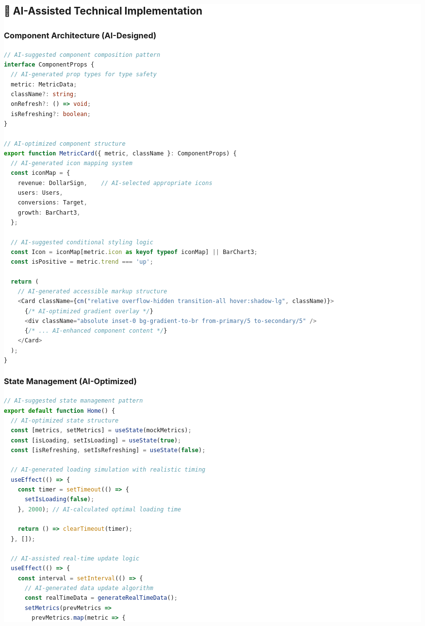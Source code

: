 ## 🔧 AI-Assisted Technical Implementation

### Component Architecture (AI-Designed)
```typescript
// AI-suggested component composition pattern
interface ComponentProps {
  // AI-generated prop types for type safety
  metric: MetricData;
  className?: string;
  onRefresh?: () => void;
  isRefreshing?: boolean;
}

// AI-optimized component structure
export function MetricCard({ metric, className }: ComponentProps) {
  // AI-generated icon mapping system
  const iconMap = {
    revenue: DollarSign,    // AI-selected appropriate icons
    users: Users,
    conversions: Target,
    growth: BarChart3,
  };

  // AI-suggested conditional styling logic
  const Icon = iconMap[metric.icon as keyof typeof iconMap] || BarChart3;
  const isPositive = metric.trend === 'up';

  return (
    // AI-generated accessible markup structure
    <Card className={cn("relative overflow-hidden transition-all hover:shadow-lg", className)}>
      {/* AI-optimized gradient overlay */}
      <div className="absolute inset-0 bg-gradient-to-br from-primary/5 to-secondary/5" />
      {/* ... AI-enhanced component content */}
    </Card>
  );
}
```

### State Management (AI-Optimized)
```typescript
// AI-suggested state management pattern
export default function Home() {
  // AI-optimized state structure
  const [metrics, setMetrics] = useState(mockMetrics);
  const [isLoading, setIsLoading] = useState(true);
  const [isRefreshing, setIsRefreshing] = useState(false);

  // AI-generated loading simulation with realistic timing
  useEffect(() => {
    const timer = setTimeout(() => {
      setIsLoading(false);
    }, 2000); // AI-calculated optimal loading time

    return () => clearTimeout(timer);
  }, []);

  // AI-assisted real-time update logic
  useEffect(() => {
    const interval = setInterval(() => {
      // AI-generated data update algorithm
      const realTimeData = generateRealTimeData();
      setMetrics(prevMetrics => 
        prevMetrics.map(metric => {
```